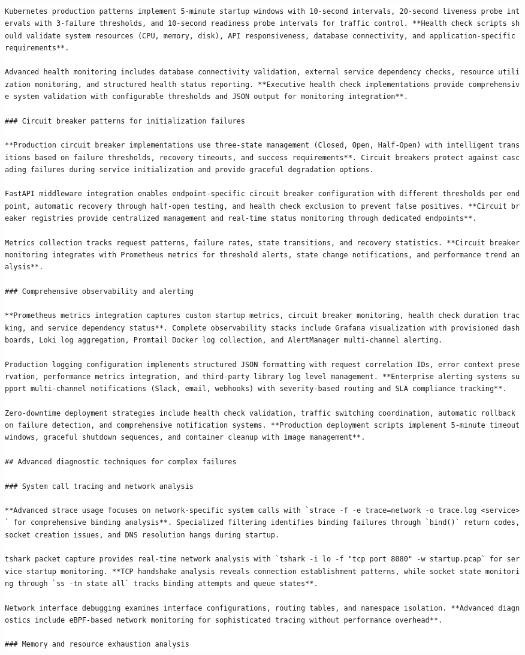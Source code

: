```
Kubernetes production patterns implement 5-minute startup windows with 10-second intervals, 20-second liveness probe intervals with 3-failure thresholds, and 10-second readiness probe intervals for traffic control. **Health check scripts should validate system resources (CPU, memory, disk), API responsiveness, database connectivity, and application-specific requirements**.

Advanced health monitoring includes database connectivity validation, external service dependency checks, resource utilization monitoring, and structured health status reporting. **Executive health check implementations provide comprehensive system validation with configurable thresholds and JSON output for monitoring integration**.

### Circuit breaker patterns for initialization failures

**Production circuit breaker implementations use three-state management (Closed, Open, Half-Open) with intelligent transitions based on failure thresholds, recovery timeouts, and success requirements**. Circuit breakers protect against cascading failures during service initialization and provide graceful degradation options.

FastAPI middleware integration enables endpoint-specific circuit breaker configuration with different thresholds per endpoint, automatic recovery through half-open testing, and health check exclusion to prevent false positives. **Circuit breaker registries provide centralized management and real-time status monitoring through dedicated endpoints**.

Metrics collection tracks request patterns, failure rates, state transitions, and recovery statistics. **Circuit breaker monitoring integrates with Prometheus metrics for threshold alerts, state change notifications, and performance trend analysis**.

### Comprehensive observability and alerting

**Prometheus metrics integration captures custom startup metrics, circuit breaker monitoring, health check duration tracking, and service dependency status**. Complete observability stacks include Grafana visualization with provisioned dashboards, Loki log aggregation, Promtail Docker log collection, and AlertManager multi-channel alerting.

Production logging configuration implements structured JSON formatting with request correlation IDs, error context preservation, performance metrics integration, and third-party library log level management. **Enterprise alerting systems support multi-channel notifications (Slack, email, webhooks) with severity-based routing and SLA compliance tracking**.

Zero-downtime deployment strategies include health check validation, traffic switching coordination, automatic rollback on failure detection, and comprehensive notification systems. **Production deployment scripts implement 5-minute timeout windows, graceful shutdown sequences, and container cleanup with image management**.

## Advanced diagnostic techniques for complex failures

### System call tracing and network analysis

**Advanced strace usage focuses on network-specific system calls with `strace -f -e trace=network -o trace.log <service>` for comprehensive binding analysis**. Specialized filtering identifies binding failures through `bind()` return codes, socket creation issues, and DNS resolution hangs during startup.

tshark packet capture provides real-time network analysis with `tshark -i lo -f "tcp port 8080" -w startup.pcap` for service startup monitoring. **TCP handshake analysis reveals connection establishment patterns, while socket state monitoring through `ss -tn state all` tracks binding attempts and queue states**.

Network interface debugging examines interface configurations, routing tables, and namespace isolation. **Advanced diagnostics include eBPF-based network monitoring for sophisticated tracing without performance overhead**.

### Memory and resource exhaustion analysis

```